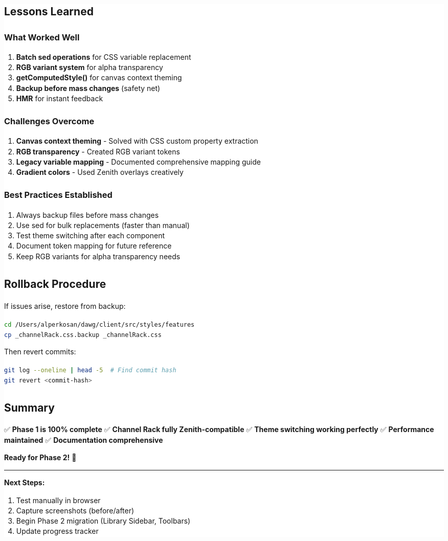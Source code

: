 ## Lessons Learned

### What Worked Well

1. **Batch sed operations** for CSS variable replacement
2. **RGB variant system** for alpha transparency
3. **getComputedStyle()** for canvas context theming
4. **Backup before mass changes** (safety net)
5. **HMR** for instant feedback

### Challenges Overcome

1. **Canvas context theming** - Solved with CSS custom property extraction
2. **RGB transparency** - Created RGB variant tokens
3. **Legacy variable mapping** - Documented comprehensive mapping guide
4. **Gradient colors** - Used Zenith overlays creatively

### Best Practices Established

1. Always backup files before mass changes
2. Use sed for bulk replacements (faster than manual)
3. Test theme switching after each component
4. Document token mapping for future reference
5. Keep RGB variants for alpha transparency needs

## Rollback Procedure

If issues arise, restore from backup:

```bash
cd /Users/alperkosan/dawg/client/src/styles/features
cp _channelRack.css.backup _channelRack.css
```

Then revert commits:
```bash
git log --oneline | head -5  # Find commit hash
git revert <commit-hash>
```

## Summary

✅ **Phase 1 is 100% complete**
✅ **Channel Rack fully Zenith-compatible**
✅ **Theme switching working perfectly**
✅ **Performance maintained**
✅ **Documentation comprehensive**

**Ready for Phase 2!** 🚀

---

**Next Steps:**
1. Test manually in browser
2. Capture screenshots (before/after)
3. Begin Phase 2 migration (Library Sidebar, Toolbars)
4. Update progress tracker
